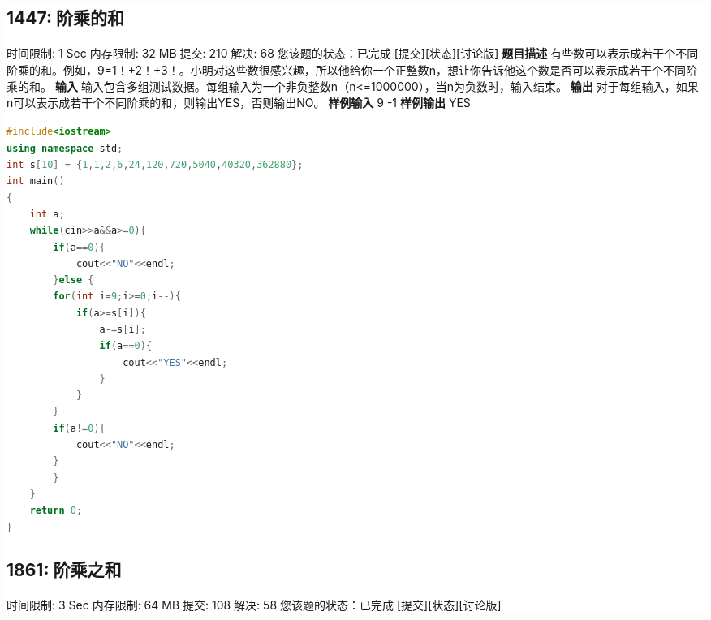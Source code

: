 ## 1447: 阶乘的和

时间限制: 1 Sec  内存限制: 32 MB
提交: 210  解决: 68
您该题的状态：已完成
[提交][状态][讨论版]
**题目描述**
有些数可以表示成若干个不同阶乘的和。例如，9=1！+2！+3！。小明对这些数很感兴趣，所以他给你一个正整数n，想让你告诉他这个数是否可以表示成若干个不同阶乘的和。
**输入**
输入包含多组测试数据。每组输入为一个非负整数n（n<=1000000），当n为负数时，输入结束。
**输出**
对于每组输入，如果n可以表示成若干个不同阶乘的和，则输出YES，否则输出NO。
**样例输入**
 9
-1
**样例输出**
YES

```c++
#include<iostream>
using namespace std;
int s[10] = {1,1,2,6,24,120,720,5040,40320,362880};
int main()
{
	int a;
	while(cin>>a&&a>=0){
		if(a==0){
			cout<<"NO"<<endl;
		}else {
		for(int i=9;i>=0;i--){
			if(a>=s[i]){
				a-=s[i];
				if(a==0){
					cout<<"YES"<<endl;
				}
			}
		}
		if(a!=0){
			cout<<"NO"<<endl;
		}			
		}
	}
	return 0;
}
```
## 1861: 阶乘之和

时间限制: 3 Sec  内存限制: 64 MB
提交: 108  解决: 58
您该题的状态：已完成
[提交][状态][讨论版]

